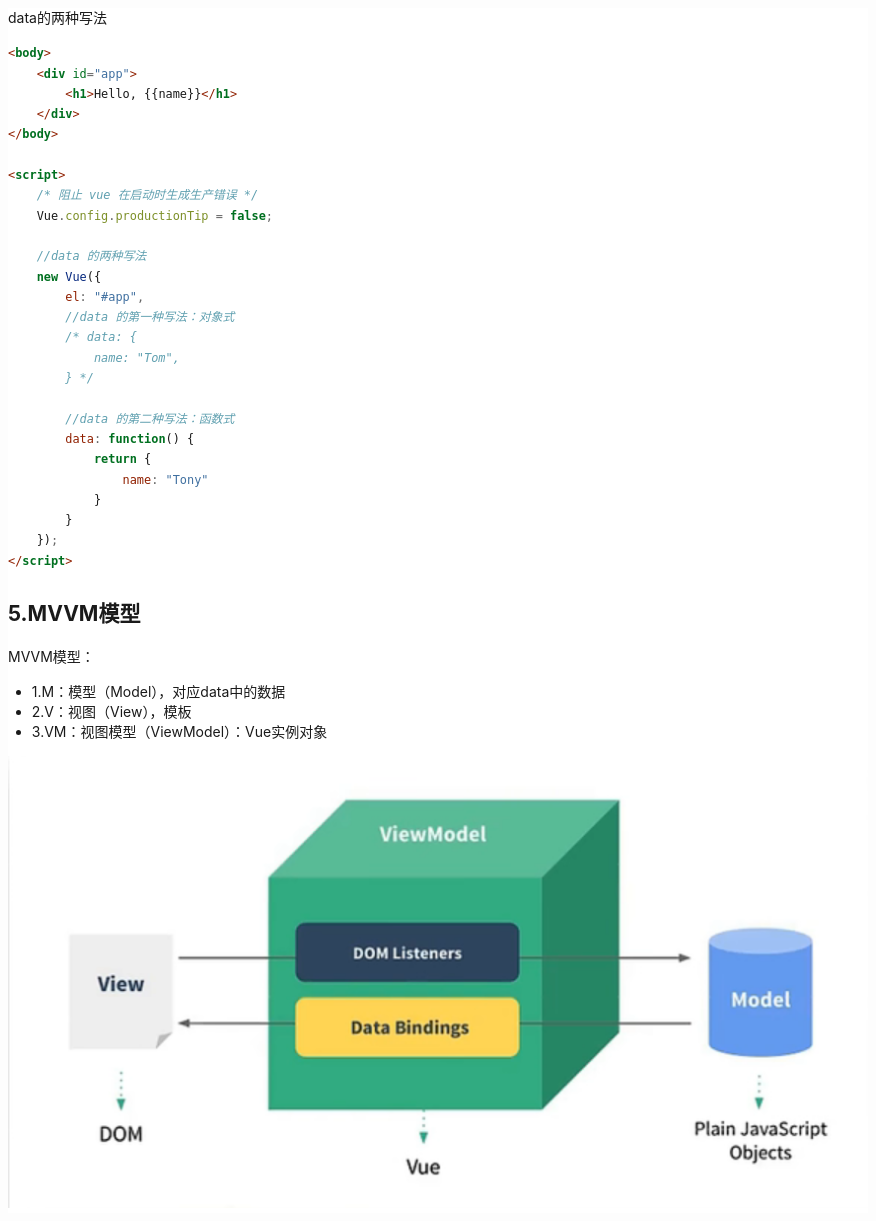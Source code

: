 data的两种写法

```html
<body>
    <div id="app">
        <h1>Hello, {{name}}</h1>
    </div>
</body>

<script>
    /* 阻止 vue 在启动时生成生产错误 */
    Vue.config.productionTip = false;

    //data 的两种写法
    new Vue({
        el: "#app",
        //data 的第一种写法：对象式
        /* data: {
            name: "Tom",
        } */

        //data 的第二种写法：函数式
        data: function() {
            return {
                name: "Tony"
            }
        }
    });
</script>
```

## 5.MVVM模型

MVVM模型：

- 1.M：模型（Model），对应data中的数据
- 2.V：视图（View），模板
- 3.VM：视图模型（ViewModel）：Vue实例对象

<img src="images/MVVM模型.png" alt="">
